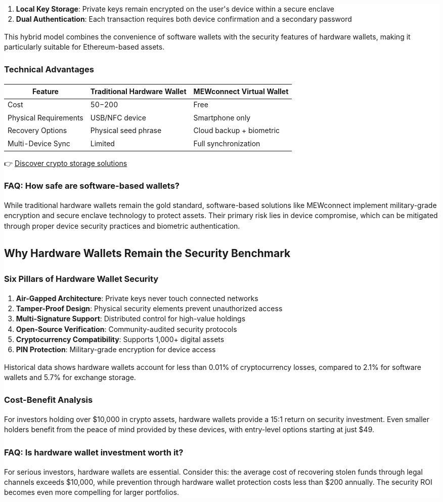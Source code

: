 1. **Local Key Storage**: Private keys remain encrypted on the user's device within a secure enclave
2. **Dual Authentication**: Each transaction requires both device confirmation and a secondary password

This hybrid model combines the convenience of software wallets with the security features of hardware wallets, making it particularly suitable for Ethereum-based assets.

### Technical Advantages

| Feature | Traditional Hardware Wallet | MEWconnect Virtual Wallet |
|--------|-----------------------------|---------------------------|
| Cost | $50-$200 | Free |
| Physical Requirements | USB/NFC device | Smartphone only |
| Recovery Options | Physical seed phrase | Cloud backup + biometric |
| Multi-Device Sync | Limited | Full synchronization |

👉 [Discover crypto storage solutions](https://bit.ly/okx-bonus)

### FAQ: How safe are software-based wallets?
While traditional hardware wallets remain the gold standard, software-based solutions like MEWconnect implement military-grade encryption and secure enclave technology to protect assets. Their primary risk lies in device compromise, which can be mitigated through proper device security practices and biometric authentication.

## Why Hardware Wallets Remain the Security Benchmark

### Six Pillars of Hardware Wallet Security

1. **Air-Gapped Architecture**: Private keys never touch connected networks
2. **Tamper-Proof Design**: Physical security elements prevent unauthorized access
3. **Multi-Signature Support**: Distributed control for high-value holdings
4. **Open-Source Verification**: Community-audited security protocols
5. **Cryptocurrency Compatibility**: Supports 1,000+ digital assets
6. **PIN Protection**: Military-grade encryption for device access

Historical data shows hardware wallets account for less than 0.01% of cryptocurrency losses, compared to 2.1% for software wallets and 5.7% for exchange storage.

### Cost-Benefit Analysis

For investors holding over $10,000 in crypto assets, hardware wallets provide a 15:1 return on security investment. Even smaller holders benefit from the peace of mind provided by these devices, with entry-level options starting at just $49.

### FAQ: Is hardware wallet investment worth it?
For serious investors, hardware wallets are essential. Consider this: the average cost of recovering stolen funds through legal channels exceeds $10,000, while prevention through hardware wallet protection costs less than $200 annually. The security ROI becomes even more compelling for larger portfolios.
